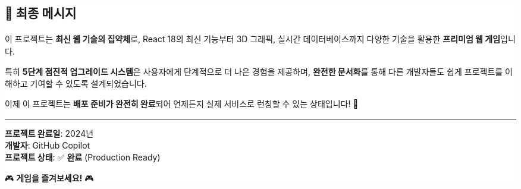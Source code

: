 
## 🎊 최종 메시지

이 프로젝트는 **최신 웹 기술의 집약체**로, React 18의 최신 기능부터 3D 그래픽, 실시간 데이터베이스까지 다양한 기술을 활용한 **프리미엄 웹 게임**입니다.

특히 **5단계 점진적 업그레이드 시스템**은 사용자에게 단계적으로 더 나은 경험을 제공하며, **완전한 문서화**를 통해 다른 개발자들도 쉽게 프로젝트를 이해하고 기여할 수 있도록 설계되었습니다.

이제 이 프로젝트는 **배포 준비가 완전히 완료**되어 언제든지 실제 서비스로 런칭할 수 있는 상태입니다! 🚀

---

**프로젝트 완료일**: 2024년  
**개발자**: GitHub Copilot  
**프로젝트 상태**: ✅ **완료** (Production Ready)

🎮 **게임을 즐겨보세요!** 🎮
